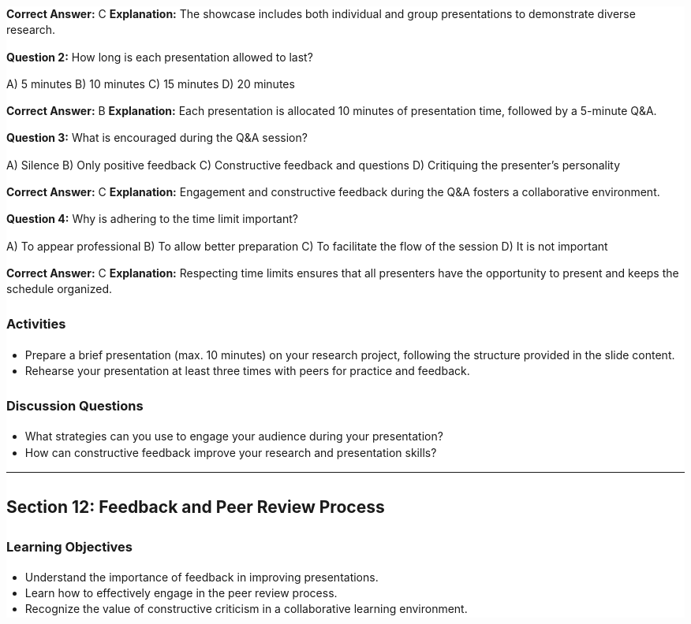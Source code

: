 **Correct Answer:** C
**Explanation:** The showcase includes both individual and group presentations to demonstrate diverse research.

**Question 2:** How long is each presentation allowed to last?

  A) 5 minutes
  B) 10 minutes
  C) 15 minutes
  D) 20 minutes

**Correct Answer:** B
**Explanation:** Each presentation is allocated 10 minutes of presentation time, followed by a 5-minute Q&A.

**Question 3:** What is encouraged during the Q&A session?

  A) Silence
  B) Only positive feedback
  C) Constructive feedback and questions
  D) Critiquing the presenter’s personality

**Correct Answer:** C
**Explanation:** Engagement and constructive feedback during the Q&A fosters a collaborative environment.

**Question 4:** Why is adhering to the time limit important?

  A) To appear professional
  B) To allow better preparation
  C) To facilitate the flow of the session
  D) It is not important

**Correct Answer:** C
**Explanation:** Respecting time limits ensures that all presenters have the opportunity to present and keeps the schedule organized.

### Activities
- Prepare a brief presentation (max. 10 minutes) on your research project, following the structure provided in the slide content.
- Rehearse your presentation at least three times with peers for practice and feedback.

### Discussion Questions
- What strategies can you use to engage your audience during your presentation?
- How can constructive feedback improve your research and presentation skills?

---

## Section 12: Feedback and Peer Review Process

### Learning Objectives
- Understand the importance of feedback in improving presentations.
- Learn how to effectively engage in the peer review process.
- Recognize the value of constructive criticism in a collaborative learning environment.

